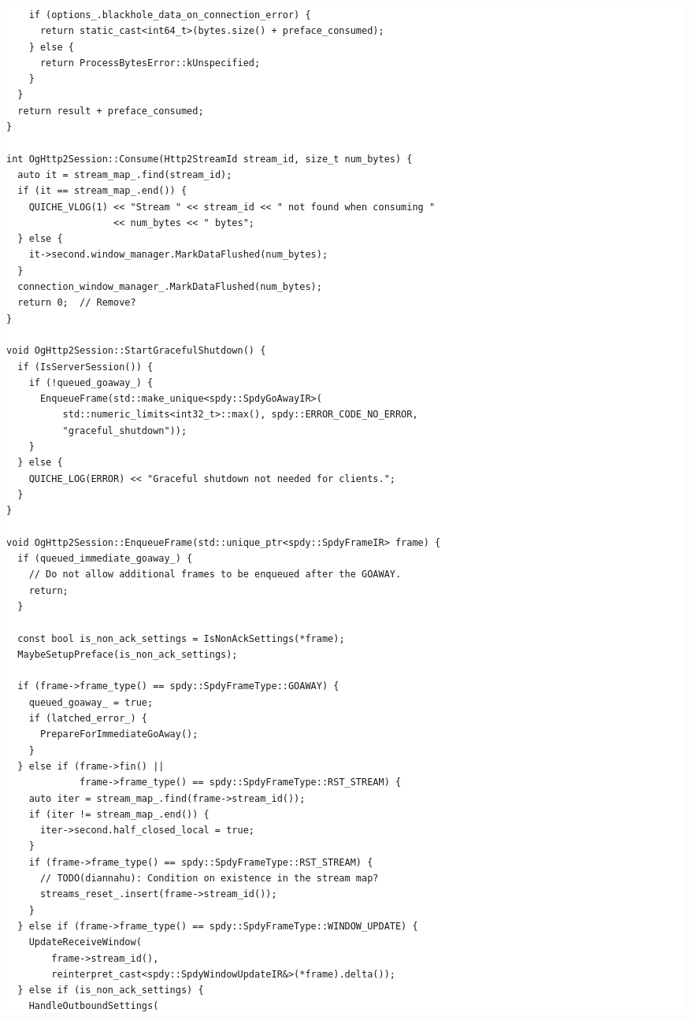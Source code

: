 ```
    if (options_.blackhole_data_on_connection_error) {
      return static_cast<int64_t>(bytes.size() + preface_consumed);
    } else {
      return ProcessBytesError::kUnspecified;
    }
  }
  return result + preface_consumed;
}

int OgHttp2Session::Consume(Http2StreamId stream_id, size_t num_bytes) {
  auto it = stream_map_.find(stream_id);
  if (it == stream_map_.end()) {
    QUICHE_VLOG(1) << "Stream " << stream_id << " not found when consuming "
                   << num_bytes << " bytes";
  } else {
    it->second.window_manager.MarkDataFlushed(num_bytes);
  }
  connection_window_manager_.MarkDataFlushed(num_bytes);
  return 0;  // Remove?
}

void OgHttp2Session::StartGracefulShutdown() {
  if (IsServerSession()) {
    if (!queued_goaway_) {
      EnqueueFrame(std::make_unique<spdy::SpdyGoAwayIR>(
          std::numeric_limits<int32_t>::max(), spdy::ERROR_CODE_NO_ERROR,
          "graceful_shutdown"));
    }
  } else {
    QUICHE_LOG(ERROR) << "Graceful shutdown not needed for clients.";
  }
}

void OgHttp2Session::EnqueueFrame(std::unique_ptr<spdy::SpdyFrameIR> frame) {
  if (queued_immediate_goaway_) {
    // Do not allow additional frames to be enqueued after the GOAWAY.
    return;
  }

  const bool is_non_ack_settings = IsNonAckSettings(*frame);
  MaybeSetupPreface(is_non_ack_settings);

  if (frame->frame_type() == spdy::SpdyFrameType::GOAWAY) {
    queued_goaway_ = true;
    if (latched_error_) {
      PrepareForImmediateGoAway();
    }
  } else if (frame->fin() ||
             frame->frame_type() == spdy::SpdyFrameType::RST_STREAM) {
    auto iter = stream_map_.find(frame->stream_id());
    if (iter != stream_map_.end()) {
      iter->second.half_closed_local = true;
    }
    if (frame->frame_type() == spdy::SpdyFrameType::RST_STREAM) {
      // TODO(diannahu): Condition on existence in the stream map?
      streams_reset_.insert(frame->stream_id());
    }
  } else if (frame->frame_type() == spdy::SpdyFrameType::WINDOW_UPDATE) {
    UpdateReceiveWindow(
        frame->stream_id(),
        reinterpret_cast<spdy::SpdyWindowUpdateIR&>(*frame).delta());
  } else if (is_non_ack_settings) {
    HandleOutboundSettings(
```